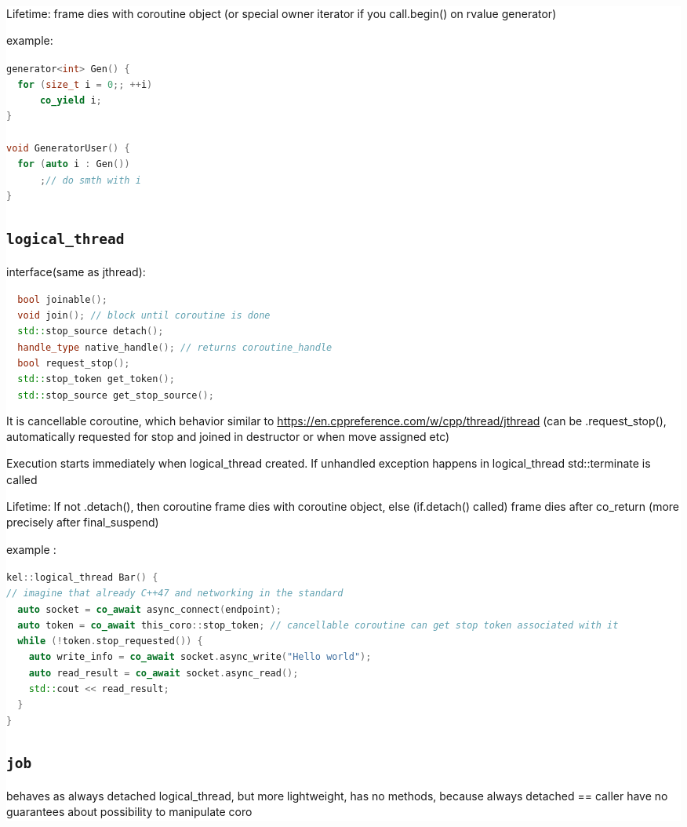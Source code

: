 Lifetime: frame dies with coroutine object (or special owner iterator if you call.begin() on rvalue generator)

example:
```C++
generator<int> Gen() {
  for (size_t i = 0;; ++i)
      co_yield i;
}

void GeneratorUser() {
  for (auto i : Gen())
      ;// do smth with i
}
```

## `logical_thread`
interface(same as jthread):
```C++
  bool joinable();
  void join(); // block until coroutine is done
  std::stop_source detach();
  handle_type native_handle(); // returns coroutine_handle
  bool request_stop();
  std::stop_token get_token();
  std::stop_source get_stop_source();
```
It is cancellable coroutine, which behavior similar to https://en.cppreference.com/w/cpp/thread/jthread (can be .request_stop(),
automatically requested for stop and joined in destructor or when move assigned etc)

Execution starts immediately when logical_thread created.
If unhandled exception happens in logical_thread std::terminate is called

Lifetime: If not .detach(), then coroutine frame dies with coroutine object, else (if.detach() called) frame dies after co_return (more precisely after final_suspend)

example :
```C++
kel::logical_thread Bar() {
// imagine that already C++47 and networking in the standard
  auto socket = co_await async_connect(endpoint);
  auto token = co_await this_coro::stop_token; // cancellable coroutine can get stop token associated with it
  while (!token.stop_requested()) {
	auto write_info = co_await socket.async_write("Hello world");
	auto read_result = co_await socket.async_read();
	std::cout << read_result;
  }
}
```
## `job`
 behaves as always detached logical_thread, but more lightweight, has no methods, because always detached == caller have no guarantees about possibility to manipulate coro
 